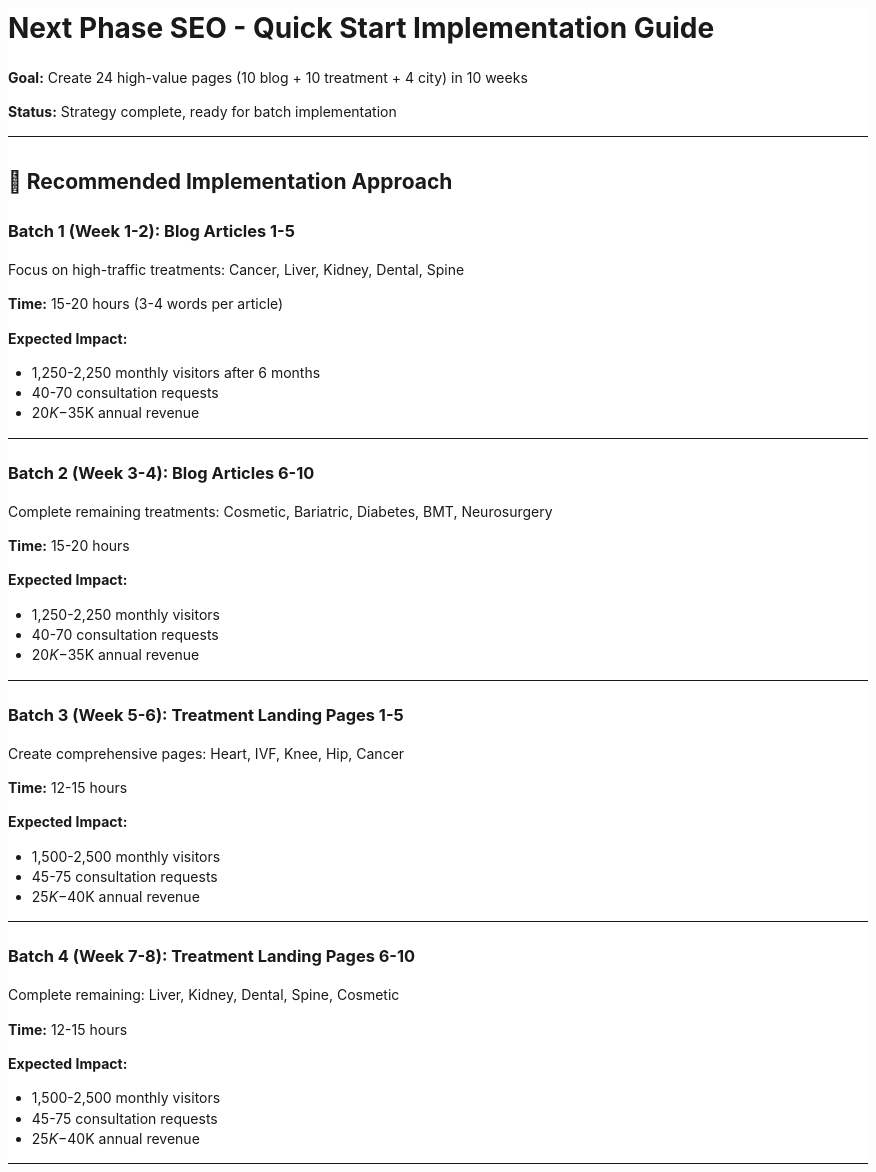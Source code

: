 # Next Phase SEO - Quick Start Implementation Guide

**Goal:** Create 24 high-value pages (10 blog + 10 treatment + 4 city) in 10 weeks

**Status:** Strategy complete, ready for batch implementation

---

## 🚀 Recommended Implementation Approach

### **Batch 1 (Week 1-2): Blog Articles 1-5**
Focus on high-traffic treatments: Cancer, Liver, Kidney, Dental, Spine

**Time:** 15-20 hours (3-4 words per article)

**Expected Impact:**
- 1,250-2,250 monthly visitors after 6 months
- 40-70 consultation requests
- $20K-$35K annual revenue

---

### **Batch 2 (Week 3-4): Blog Articles 6-10**
Complete remaining treatments: Cosmetic, Bariatric, Diabetes, BMT, Neurosurgery

**Time:** 15-20 hours

**Expected Impact:**
- 1,250-2,250 monthly visitors
- 40-70 consultation requests
- $20K-$35K annual revenue

---

### **Batch 3 (Week 5-6): Treatment Landing Pages 1-5**
Create comprehensive pages: Heart, IVF, Knee, Hip, Cancer

**Time:** 12-15 hours

**Expected Impact:**
- 1,500-2,500 monthly visitors
- 45-75 consultation requests
- $25K-$40K annual revenue

---

### **Batch 4 (Week 7-8): Treatment Landing Pages 6-10**
Complete remaining: Liver, Kidney, Dental, Spine, Cosmetic

**Time:** 12-15 hours

**Expected Impact:**
- 1,500-2,500 monthly visitors
- 45-75 consultation requests
- $25K-$40K annual revenue

---